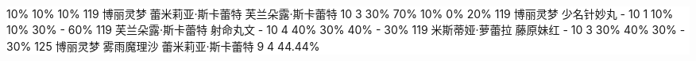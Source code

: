 <td>10%</td>
<td>10%</td>
<td>10%
</td></tr>
<tr>
<td>119</td>
<td>博丽灵梦</td>
<td>蕾米莉亚·斯卡蕾特</td>
<td>芙兰朵露·斯卡蕾特</td>
<td>10</td>
<td>3</td>
<td>30%</td>
<td>70%</td>
<td>10%</td>
<td>0%</td>
<td>20%
</td></tr>
<tr>
<td>119</td>
<td>博丽灵梦</td>
<td>少名针妙丸</td>
<td>-</td>
<td>10</td>
<td>1</td>
<td>10%</td>
<td>10%</td>
<td>30%</td>
<td>-</td>
<td>60%
</td></tr>
<tr>
<td>119</td>
<td>芙兰朵露·斯卡蕾特</td>
<td>射命丸文</td>
<td>-</td>
<td>10</td>
<td>4</td>
<td>40%</td>
<td>30%</td>
<td>40%</td>
<td>-</td>
<td>30%
</td></tr>
<tr>
<td>119</td>
<td>米斯蒂娅·萝蕾拉</td>
<td>藤原妹红</td>
<td>-</td>
<td>10</td>
<td>3</td>
<td>30%</td>
<td>40%</td>
<td>30%</td>
<td>-</td>
<td>30%
</td></tr>
<tr>
<td>125</td>
<td>博丽灵梦</td>
<td>雾雨魔理沙</td>
<td>蕾米莉亚·斯卡蕾特</td>
<td>9</td>
<td>4</td>
<td>44.44%</td>